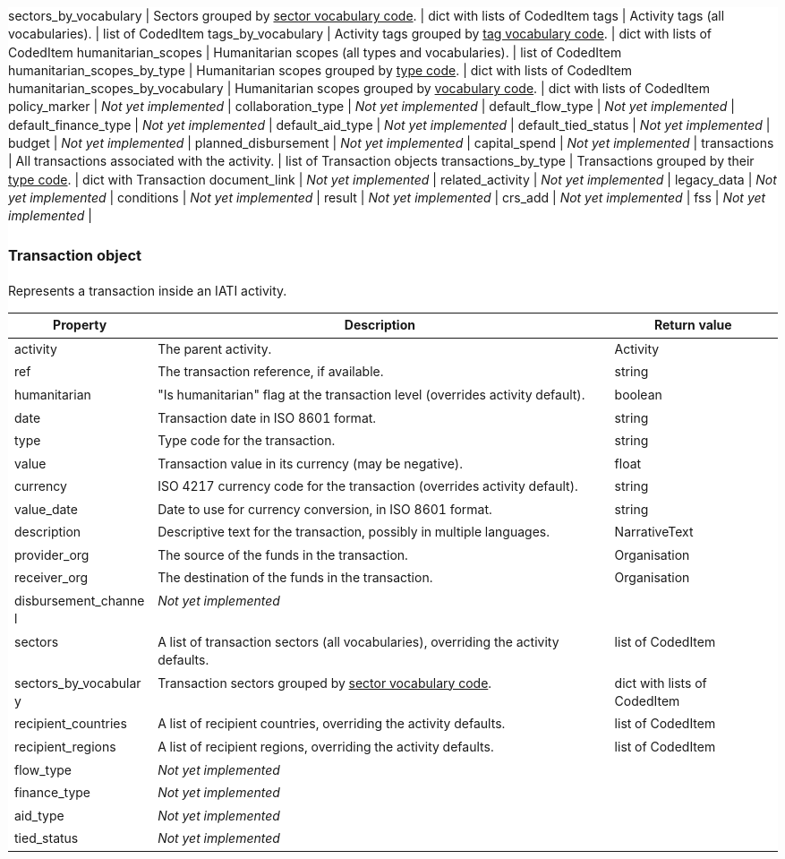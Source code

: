 sectors_by_vocabulary | Sectors grouped by [sector vocabulary code](https://iatistandard.org/en/iati-standard/203/codelists/sectorvocabulary/). | dict with lists of CodedItem
tags | Activity tags (all vocabularies). | list of CodedItem
tags_by_vocabulary | Activity tags grouped by [tag vocabulary code](https://iatistandard.org/en/iati-standard/203/codelists/tagvocabulary/). | dict with lists of CodedItem
humanitarian_scopes | Humanitarian scopes (all types and vocabularies). | list of CodedItem
humanitarian_scopes_by_type | Humanitarian scopes grouped by [type code](https://iatistandard.org/en/iati-standard/203/codelists/humanitarianscopetype/). | dict with lists of CodedItem
humanitarian_scopes_by_vocabulary | Humanitarian scopes grouped by [vocabulary code](https://iatistandard.org/en/iati-standard/203/codelists/humanitarianscopevocabulary/). | dict with lists of CodedItem
policy_marker | _Not yet implemented_ | 
collaboration_type | _Not yet implemented_ | 
default_flow_type | _Not yet implemented_ | 
default_finance_type | _Not yet implemented_ | 
default_aid_type | _Not yet implemented_ | 
default_tied_status | _Not yet implemented_ | 
budget | _Not yet implemented_ | 
planned_disbursement | _Not yet implemented_ | 
capital_spend | _Not yet implemented_ | 
transactions | All transactions associated with the activity. | list of Transaction objects
transactions_by_type | Transactions grouped by their [type code](https://iatistandard.org/en/iati-standard/203/codelists/transactiontype/). | dict with Transaction
document_link | _Not yet implemented_ | 
related_activity | _Not yet implemented_ | 
legacy_data | _Not yet implemented_ | 
conditions | _Not yet implemented_ | 
result | _Not yet implemented_ | 
crs_add | _Not yet implemented_ | 
fss | _Not yet implemented_ | 

### Transaction object

Represents a transaction inside an IATI activity.

Property | Description | Return value
-- | -- | --
activity | The parent activity. | Activity
ref | The transaction reference, if available. | string
humanitarian | "Is humanitarian" flag at the transaction level (overrides activity default). | boolean
date | Transaction date in ISO 8601 format. | string
type | Type code for the transaction. | string
value | Transaction value in its currency (may be negative). | float
currency | ISO 4217 currency code for the transaction (overrides activity default). | string
value_date | Date to use for currency conversion, in ISO 8601 format. | string
description | Descriptive text for the transaction, possibly in multiple languages. | NarrativeText
provider_org | The source of the funds in the transaction. | Organisation
receiver_org | The destination of the funds in the transaction. | Organisation
disbursement_channel | _Not yet implemented_ | 
sectors | A list of transaction sectors (all vocabularies), overriding the activity defaults. | list of CodedItem
sectors_by_vocabulary | Transaction sectors grouped by [sector vocabulary code](https://iatistandard.org/en/iati-standard/203/codelists/sectorvocabulary/). | dict with lists of CodedItem
recipient_countries | A list of recipient countries, overriding the activity defaults. | list of CodedItem
recipient_regions | A list of recipient regions, overriding the activity defaults. | list of CodedItem
flow_type | _Not yet implemented_ | 
finance_type | _Not yet implemented_ | 
aid_type | _Not yet implemented_ | 
tied_status | _Not yet implemented_ | 
